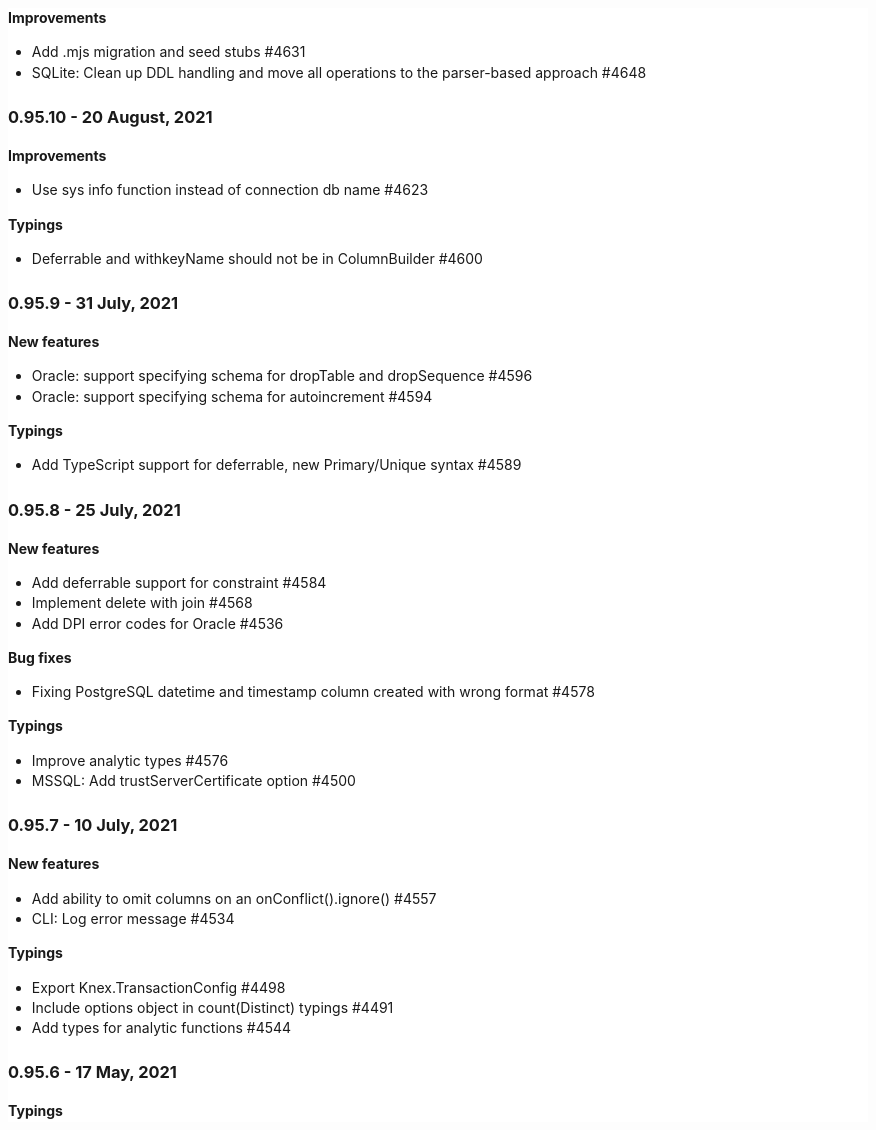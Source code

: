 **Improvements**

- Add .mjs migration and seed stubs #4631
- SQLite: Clean up DDL handling and move all operations to the parser-based approach #4648

### 0.95.10 - 20 August, 2021

**Improvements**

- Use sys info function instead of connection db name #4623

**Typings**

- Deferrable and withkeyName should not be in ColumnBuilder #4600

### 0.95.9 - 31 July, 2021

**New features**

- Oracle: support specifying schema for dropTable and dropSequence #4596
- Oracle: support specifying schema for autoincrement #4594

**Typings**

- Add TypeScript support for deferrable, new Primary/Unique syntax #4589

### 0.95.8 - 25 July, 2021

**New features**

- Add deferrable support for constraint #4584
- Implement delete with join #4568
- Add DPI error codes for Oracle #4536

**Bug fixes**

- Fixing PostgreSQL datetime and timestamp column created with wrong format #4578

**Typings**

- Improve analytic types #4576
- MSSQL: Add trustServerCertificate option #4500

### 0.95.7 - 10 July, 2021

**New features**

- Add ability to omit columns on an onConflict().ignore() #4557
- CLI: Log error message #4534

**Typings**

- Export Knex.TransactionConfig #4498
- Include options object in count(Distinct) typings #4491
- Add types for analytic functions #4544

### 0.95.6 - 17 May, 2021

**Typings**
